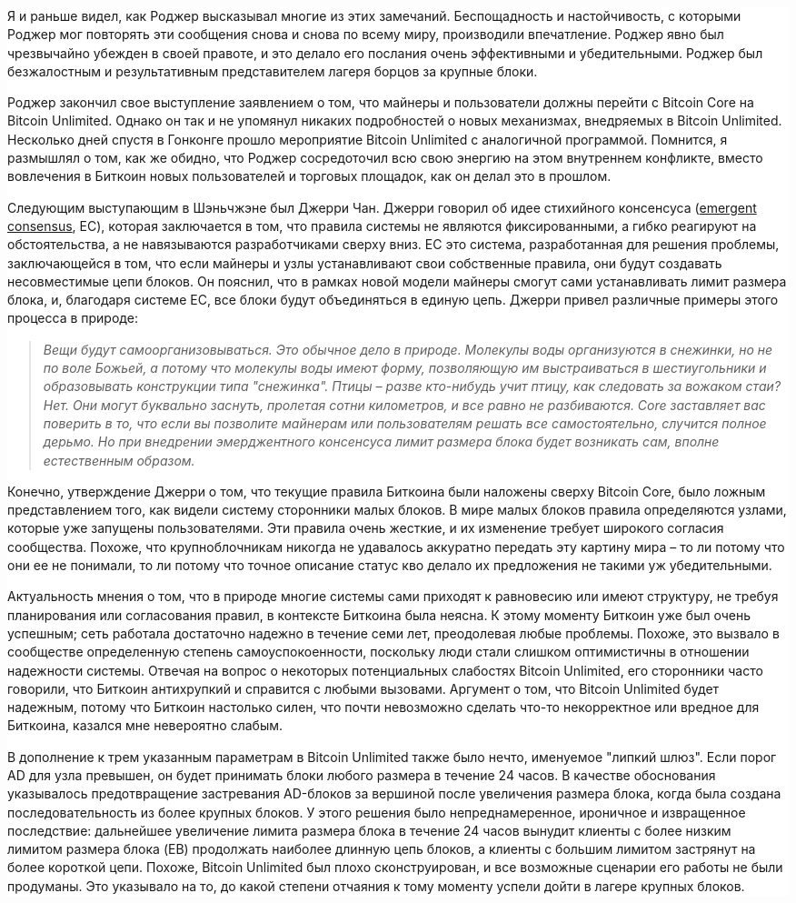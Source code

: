 Я и раньше видел, как Роджер высказывал многие из этих замечаний. Беспощадность и настойчивость, с которыми Роджер мог повторять эти сообщения снова и снова по всему миру, производили впечатление. Роджер явно был чрезвычайно убежден в своей правоте, и это делало его послания очень эффективными и убедительными. Роджер был безжалостным и результативным представителем лагеря борцов за крупные блоки.

Роджер закончил свое выступление заявлением о том, что майнеры и пользователи должны перейти с Bitcoin Core на Bitcoin Unlimited. Однако он так и не упомянул никаких подробностей о новых механизмах, внедряемых в Bitcoin Unlimited. Несколько дней спустя в Гонконге прошло мероприятие Bitcoin Unlimited с аналогичной программой. Помнится, я размышлял о том, как же обидно, что Роджер сосредоточил всю свою энергию на этом внутреннем конфликте, вместо вовлечения в Биткоин новых пользователей и торговых площадок, как он делал это в прошлом.

Следующим выступающим в Шэньчжэне был Джерри Чан. Джерри говорил об идее стихийного консенсуса ([emergent consensus](https://bitcoin.stackexchange.com/questions/53567/what-is-emergent-consensus-as-a-mining-pool-support-proposal), EC), которая заключается в том, что правила системы не являются фиксированными, а гибко реагируют на обстоятельства, а не навязываются разработчиками сверху вниз. EC это система, разработанная для решения проблемы, заключающейся в том, что если майнеры и узлы устанавливают свои собственные правила, они будут создавать несовместимые цепи блоков. Он пояснил, что в рамках новой модели майнеры смогут сами устанавливать лимит размера блока, и, благодаря системе EC, все блоки будут объединяться в единую цепь. Джерри привел различные примеры этого процесса в природе:

> _Вещи будут самоорганизовываться. Это обычное дело в природе. Молекулы воды организуются в снежинки, но не по воле Божьей, а потому что молекулы воды имеют форму, позволяющую им выстраиваться в шестиугольники и образовывать конструкции типа "снежинка". Птицы – разве кто-нибудь учит птицу, как следовать за вожаком стаи? Нет. Они могут буквально заснуть, пролетая сотни километров, и все равно не разбиваются. Core заставляет вас поверить в то, что если вы позволите майнерам или пользователям решать все самостоятельно, случится полное дерьмо. Но при внедрении эмерджентного консенсуса лимит размера блока будет возникать сам, вполне естественным образом._

Конечно, утверждение Джерри о том, что текущие правила Биткоина были наложены сверху Bitcoin Core, было ложным представлением того, как видели систему сторонники малых блоков. В мире малых блоков правила определяются узлами, которые уже запущены пользователями. Эти правила очень жесткие, и их изменение требует широкого согласия сообщества. Похоже, что крупноблочникам никогда не удавалось аккуратно передать эту картину мира – то ли потому что они ее не понимали, то ли потому что точное описание статус кво делало их предложения не такими уж убедительными.

Актуальность мнения о том, что в природе многие системы сами приходят к равновесию или имеют структуру, не требуя планирования или согласования правил, в контексте Биткоина была неясна. К этому моменту Биткоин уже был очень успешным; сеть работала достаточно надежно в течение семи лет, преодолевая любые проблемы. Похоже, это вызвало в сообществе определенную степень самоуспокоенности, поскольку люди стали слишком оптимистичны в отношении надежности системы. Отвечая на вопрос о некоторых потенциальных слабостях Bitcoin Unlimited, его сторонники часто говорили, что Биткоин антихрупкий и справится с любыми вызовами. Аргумент о том, что Bitcoin Unlimited будет надежным, потому что Биткоин настолько силен, что почти невозможно сделать что-то некорректное или вредное для Биткоина, казался мне невероятно слабым.

В дополнение к трем указанным параметрам в Bitcoin Unlimited также было нечто, именуемое "липкий шлюз". Если порог AD для узла превышен, он будет принимать блоки любого размера в течение 24 часов. В качестве обоснования указывалось предотвращение застревания AD-блоков за вершиной после увеличения размера блока, когда была создана последовательность из более крупных блоков. У этого решения было непреднамеренное, ироничное и извращенное последствие: дальнейшее увеличение лимита размера блока в течение 24 часов вынудит клиенты с более низким лимитом размера блока (EB) продолжать наиболее длинную цепь блоков, а клиенты с большим лимитом застрянут на более короткой цепи. Похоже, Bitcoin Unlimited был плохо сконструирован, и все возможные сценарии его работы не были продуманы. Это указывало на то, до какой степени отчаяния к тому моменту успели дойти в лагере крупных блоков.
